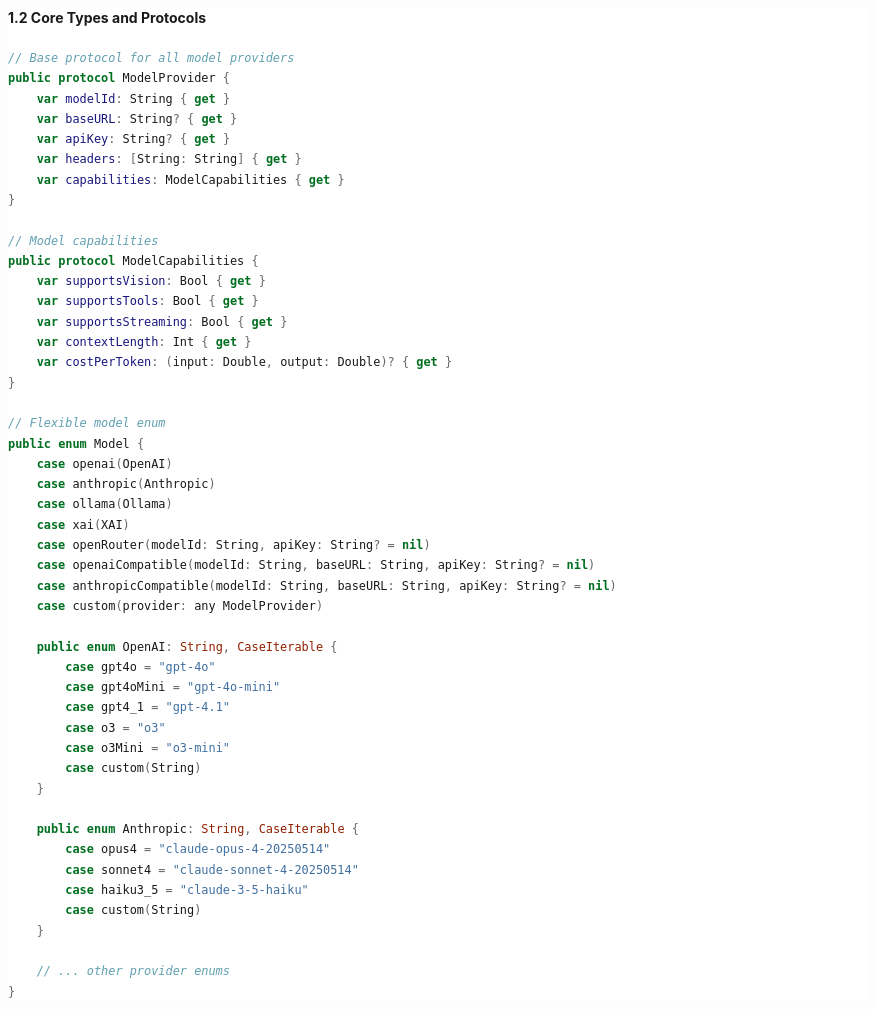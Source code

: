 #### 1.2 Core Types and Protocols

```swift
// Base protocol for all model providers
public protocol ModelProvider {
    var modelId: String { get }
    var baseURL: String? { get }
    var apiKey: String? { get }
    var headers: [String: String] { get }
    var capabilities: ModelCapabilities { get }
}

// Model capabilities
public protocol ModelCapabilities {
    var supportsVision: Bool { get }
    var supportsTools: Bool { get }
    var supportsStreaming: Bool { get }
    var contextLength: Int { get }
    var costPerToken: (input: Double, output: Double)? { get }
}

// Flexible model enum
public enum Model {
    case openai(OpenAI)
    case anthropic(Anthropic)
    case ollama(Ollama) 
    case xai(XAI)
    case openRouter(modelId: String, apiKey: String? = nil)
    case openaiCompatible(modelId: String, baseURL: String, apiKey: String? = nil)
    case anthropicCompatible(modelId: String, baseURL: String, apiKey: String? = nil)
    case custom(provider: any ModelProvider)
    
    public enum OpenAI: String, CaseIterable {
        case gpt4o = "gpt-4o"
        case gpt4oMini = "gpt-4o-mini"
        case gpt4_1 = "gpt-4.1"
        case o3 = "o3"
        case o3Mini = "o3-mini"
        case custom(String)
    }
    
    public enum Anthropic: String, CaseIterable {
        case opus4 = "claude-opus-4-20250514"
        case sonnet4 = "claude-sonnet-4-20250514" 
        case haiku3_5 = "claude-3-5-haiku"
        case custom(String)
    }
    
    // ... other provider enums
}
```
